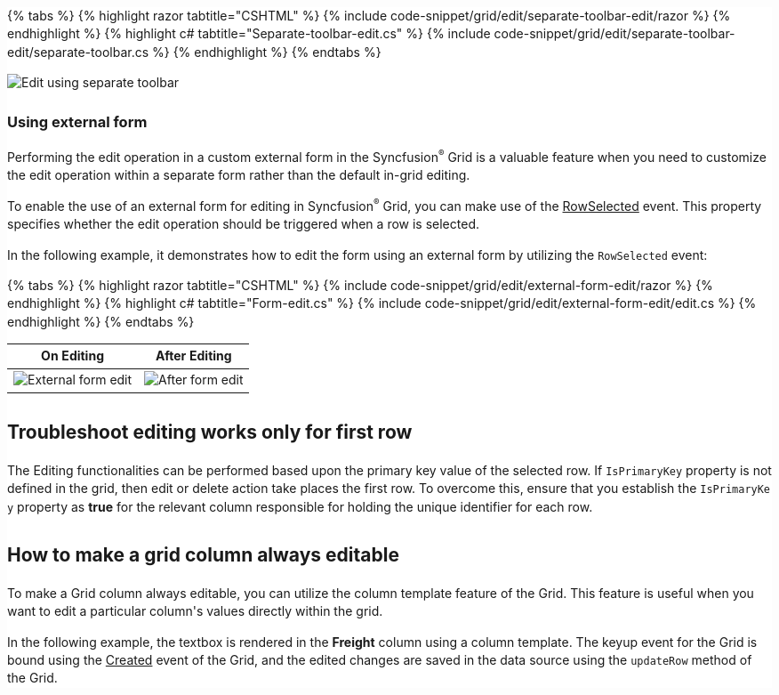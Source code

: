{% tabs %}
{% highlight razor tabtitle="CSHTML" %}
{% include code-snippet/grid/edit/separate-toolbar-edit/razor %}
{% endhighlight %}
{% highlight c# tabtitle="Separate-toolbar-edit.cs" %}
{% include code-snippet/grid/edit/separate-toolbar-edit/separate-toolbar.cs %}
{% endhighlight %}
{% endtabs %}

![Edit using separate toolbar](../images/editing/edit-with-seprate-toolbar.gif)

### Using external form 

Performing the edit operation in a custom external form in the Syncfusion<sup style="font-size:70%">&reg;</sup> Grid is a valuable feature when you need to customize the edit operation within a separate form rather than the default in-grid editing. 

To enable the use of an external form for editing in Syncfusion<sup style="font-size:70%">&reg;</sup> Grid, you can make use of the [RowSelected](https://help.syncfusion.com/cr/aspnetmvc-js2/Syncfusion.EJ2.Grids.Grid.html#Syncfusion_EJ2_Grids_Grid_RowSelected) event. This property specifies whether the edit operation should be triggered when a row is selected.

In the following example, it demonstrates how to edit the form using an external form by utilizing the `RowSelected` event:

{% tabs %}
{% highlight razor tabtitle="CSHTML" %}
{% include code-snippet/grid/edit/external-form-edit/razor %}
{% endhighlight %}
{% highlight c# tabtitle="Form-edit.cs" %}
{% include code-snippet/grid/edit/external-form-edit/edit.cs %}
{% endhighlight %}
{% endtabs %}

| On Editing | After Editing |
| -------------- | ------------- |
| ![External form edit](../images/editing/on-external-form-editing.png) | ![After form edit](../images/editing/after-external-form-editing.png) |

## Troubleshoot editing works only for first row

The Editing functionalities can be performed based upon the primary key value of the selected row. If `IsPrimaryKey` property is not defined in the grid, then edit or delete action take places the first row. To overcome this, ensure that you establish the `IsPrimaryKey` property as **true** for the relevant column responsible for holding the unique identifier for each row.

## How to make a grid column always editable

To make a Grid column always editable, you can utilize the column template feature of the Grid. This feature is useful when you want to edit a particular column's values directly within the grid.

In the following example, the textbox is rendered in the **Freight** column using a column template. The keyup event for the Grid is bound using the [Created](https://help.syncfusion.com/cr/aspnetmvc-js2/Syncfusion.EJ2.Grids.Grid.html#Syncfusion_EJ2_Grids_Grid_Created) event of the Grid, and the edited changes are saved in the data source using the `updateRow` method of the Grid.
